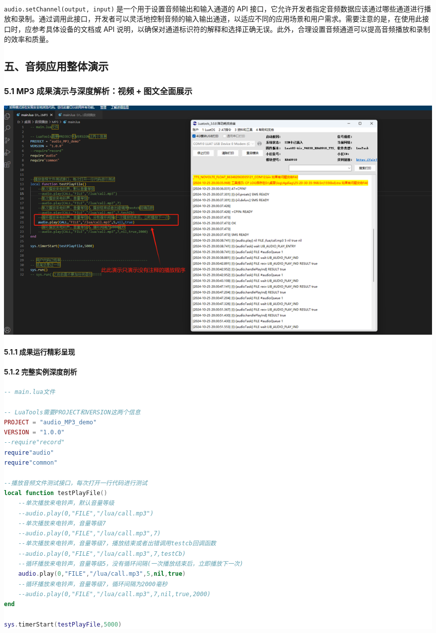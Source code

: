 `audio.setChannel(output, input)` 是一个用于设置音频输出和输入通道的 API 接口，它允许开发者指定音频数据应该通过哪些通道进行播放和录制。通过调用此接口，开发者可以灵活地控制音频的输入输出通道，以适应不同的应用场景和用户需求。需要注意的是，在使用此接口时，应参考具体设备的文档或 API 说明，以确保对通道标识符的解释和选择正确无误。此外，合理设置音频通道可以提高音频播放和录制的效率和质量。

## 五、音频应用整体演示

### 5.1 MP3 **成果演示与深度解析：视频 + 图文全面展示**

![](image/XM24bMyR2ofY0PxkSwCcfEN8nBh.png)

#### 5.1.1 **成果运行精彩呈现**
<video controls src="file/MP3_demo.mp4"></video>
#### 5.1.2 **完整实例深度剖析**

```lua
-- main.lua文件

-- LuaTools需要PROJECT和VERSION这两个信息
PROJECT = "audio_MP3_demo"
VERSION = "1.0.0"
--require"record"
require"audio"
require"common"

--播放音频文件测试接口，每次打开一行代码进行测试
local function testPlayFile()
    --单次播放来电铃声，默认音量等级
    --audio.play(0,"FILE","/lua/call.mp3")
    --单次播放来电铃声，音量等级7
    --audio.play(0,"FILE","/lua/call.mp3",7)
    --单次播放来电铃声，音量等级7，播放结束或者出错调用testcb回调函数
    --audio.play(0,"FILE","/lua/call.mp3",7,testCb)
    --循环播放来电铃声，音量等级5，没有循环间隔(一次播放结束后，立即播放下一次)
    audio.play(0,"FILE","/lua/call.mp3",5,nil,true)
    --循环播放来电铃声，音量等级7，循环间隔为2000毫秒
    --audio.play(0,"FILE","/lua/call.mp3",7,nil,true,2000)
end

sys.timerStart(testPlayFile,5000)

```